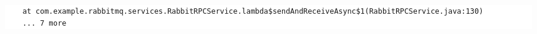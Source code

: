         at com.example.rabbitmq.services.RabbitRPCService.lambda$sendAndReceiveAsync$1(RabbitRPCService.java:130)
        ... 7 more